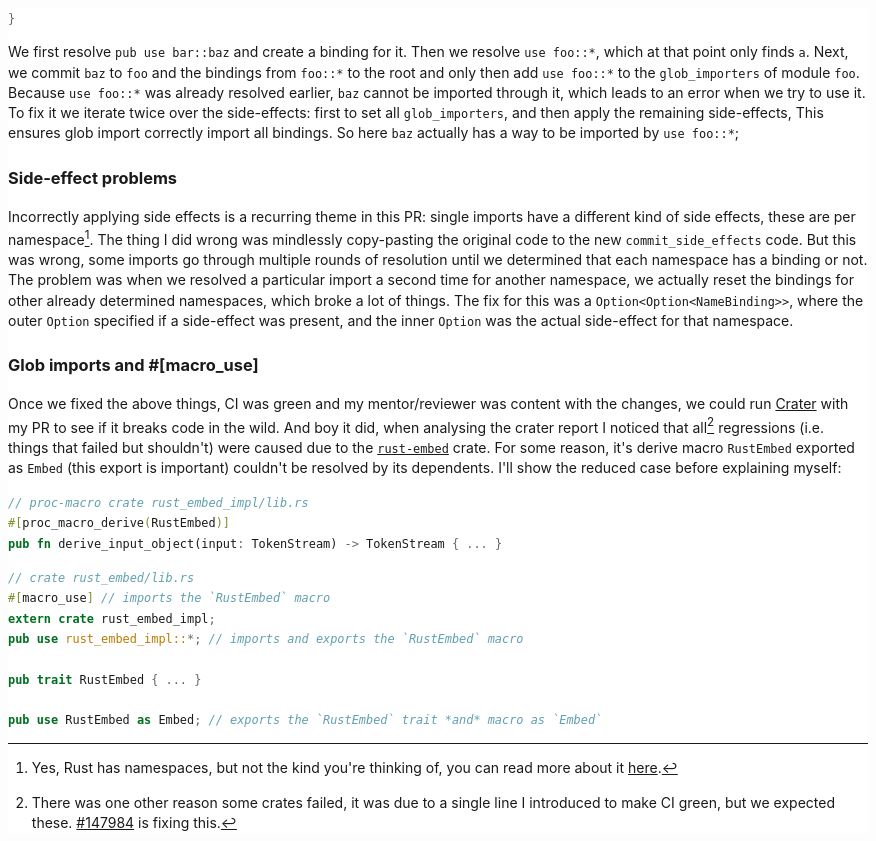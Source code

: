 ```rust
}
```
We first resolve `pub use bar::baz` and create a binding for it. Then we resolve `use foo::*`, which at that point only finds `a`. Next, we commit `baz` to `foo` and the bindings from `foo::*` to the root
and only then add `use foo::*` to the `glob_importers` of module `foo`. Because `use foo::*` was already resolved earlier, `baz` cannot be imported through it, which leads to an error when we try to use it.
To fix it we iterate twice over the side-effects: first to set all `glob_importers`, and then apply the remaining side-effects, This ensures glob import correctly import all bindings.
So here `baz` actually has a way to be imported by `use foo::*`;

### Side-effect problems

Incorrectly applying side effects is a recurring theme in this PR: single imports have a different kind of side effects, these are per namespace[^4]. The thing I did wrong was mindlessly copy-pasting
the original code to the new `commit_side_effects` code. But this was wrong, some imports go through multiple rounds of resolution until we determined that each namespace has a binding or not. The problem was when
we resolved a particular import a second time for another namespace, we actually reset the bindings for other already determined namespaces, which broke a lot of things. The fix for this was a
`Option<Option<NameBinding>>`, where the outer `Option` specified if a side-effect was present, and the inner `Option` was the actual side-effect for that namespace.

[^4]: Yes, Rust has namespaces, but not the kind you're thinking of, you can read more about it [here](https://rustc-dev-guide.rust-lang.org/name-resolution.html#namespaces).

### Glob imports and #[macro_use]

Once we fixed the above things, CI was green and my mentor/reviewer was content with the changes, we could run [Crater](https://github.com/rust-lang/crater) with my PR to see if it breaks code in the wild.
And boy it did, when analysing the crater report I noticed that all[^5] regressions (i.e. things that failed but shouldn't) were caused due to the [`rust-embed`](https://crates.io/crates/rust-embed) crate. For some
reason, it's derive macro `RustEmbed` exported as `Embed` (this export is important) couldn't be resolved by its dependents. I'll show the reduced case before explaining myself:

[^5]: There was one other reason some crates failed, it was due to a single line I introduced to make CI green, but we expected these. [#147984](https://github.com/rust-lang/rust/pull/147984) is fixing this.
```rust
// proc-macro crate rust_embed_impl/lib.rs
#[proc_macro_derive(RustEmbed)]
pub fn derive_input_object(input: TokenStream) -> TokenStream { ... }
```
  
```rust
// crate rust_embed/lib.rs
#[macro_use] // imports the `RustEmbed` macro
extern crate rust_embed_impl;
pub use rust_embed_impl::*; // imports and exports the `RustEmbed` macro

pub trait RustEmbed { ... }

pub use RustEmbed as Embed; // exports the `RustEmbed` trait *and* macro as `Embed`
```


[^1]: The overall algorithm is called Macro Expansion, but it really is the expansion of the entire AST. But because macros influence everything related to the AST, even imports, we keep this name as is.
[^2]: We actually had to change underscore disambiguators for external items again some time later; you can find that [here](https://github.com/rust-lang/rust/pull/147805).
[^3]: It also helped a little with [this important PR](https://github.com/rust-lang/rust/pull/139493), yeah!